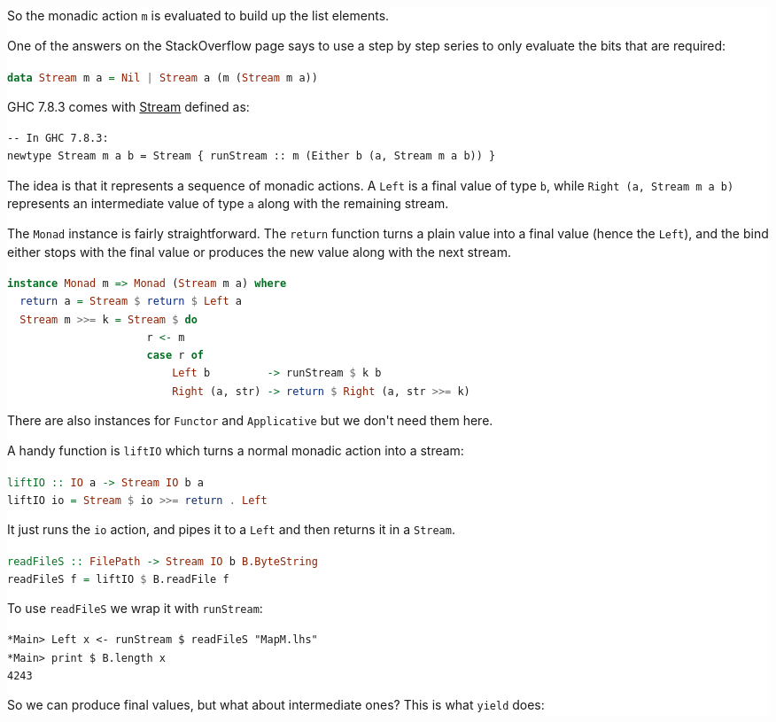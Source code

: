 So the monadic action ``m`` is evaluated to build up the list elements.

One of the answers on the StackOverflow page says to use a step by step series to only evaluate the bits that are required:

```haskell
data Stream m a = Nil | Stream a (m (Stream m a))
```

GHC 7.8.3 comes with [Stream](http://www.haskell.org/ghc/docs/latest/html/libraries/ghc/src/Stream.html) defined as:

```
-- In GHC 7.8.3:
newtype Stream m a b = Stream { runStream :: m (Either b (a, Stream m a b)) }
```

The idea is that it represents a sequence of monadic actions. A ``Left`` is a final value of type ``b``, while ``Right (a, Stream m a b)`` represents an intermediate value of type ``a`` along with the remaining stream.

The ``Monad`` instance is fairly straightforward. The ``return`` function turns a plain value into a final value (hence the ``Left``), and the bind either stops with the final value or produces the new value along with the next stream.

```haskell
instance Monad m => Monad (Stream m a) where
  return a = Stream $ return $ Left a
  Stream m >>= k = Stream $ do
                      r <- m
                      case r of
                          Left b         -> runStream $ k b
                          Right (a, str) -> return $ Right (a, str >>= k)
```

There are also instances for ``Functor`` and ``Applicative`` but we don't need them here.

A handy function is ``liftIO`` which turns a normal monadic action into a stream:

```haskell
liftIO :: IO a -> Stream IO b a
liftIO io = Stream $ io >>= return . Left
```

It just runs the ``io`` action, and pipes it to a ``Left`` and then returns it in a ``Stream``.

```haskell
readFileS :: FilePath -> Stream IO b B.ByteString
readFileS f = liftIO $ B.readFile f
```

To use ``readFileS`` we wrap it with ``runStream``:

```
*Main> Left x <- runStream $ readFileS "MapM.lhs"
*Main> print $ B.length x
4243
```

So we can produce final values, but what about intermediate ones? This is what ``yield`` does:
